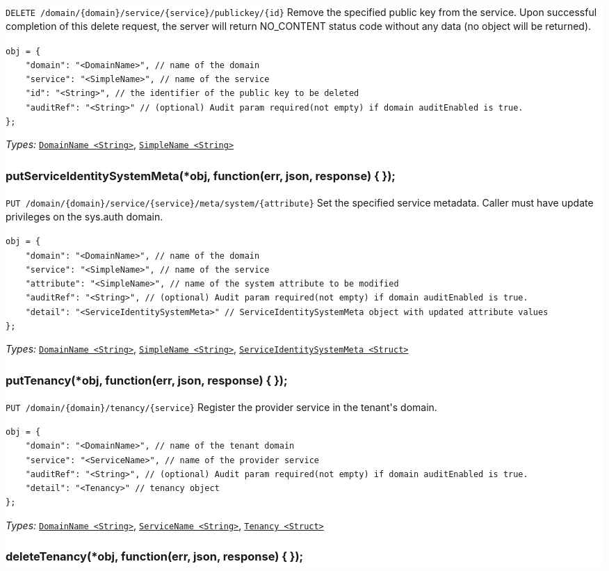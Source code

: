 `DELETE /domain/{domain}/service/{service}/publickey/{id}`
Remove the specified public key from the service. Upon successful completion of this delete request, the server will return NO_CONTENT status code without any data (no object will be returned).

```
obj = {
	"domain": "<DomainName>", // name of the domain
	"service": "<SimpleName>", // name of the service
	"id": "<String>", // the identifier of the public key to be deleted
	"auditRef": "<String>" // (optional) Audit param required(not empty) if domain auditEnabled is true.
};
```
*Types:* [`DomainName <String>`](#domainname-string), [`SimpleName <String>`](#simplename-string)

### putServiceIdentitySystemMeta(*obj, function(err, json, response) { });

`PUT /domain/{domain}/service/{service}/meta/system/{attribute}`
Set the specified service metadata. Caller must have update privileges on the sys.auth domain.

```
obj = {
	"domain": "<DomainName>", // name of the domain
	"service": "<SimpleName>", // name of the service
	"attribute": "<SimpleName>", // name of the system attribute to be modified
	"auditRef": "<String>", // (optional) Audit param required(not empty) if domain auditEnabled is true.
	"detail": "<ServiceIdentitySystemMeta>" // ServiceIdentitySystemMeta object with updated attribute values
};
```
*Types:* [`DomainName <String>`](#domainname-string), [`SimpleName <String>`](#simplename-string), [`ServiceIdentitySystemMeta <Struct>`](#serviceidentitysystemmeta-struct)

### putTenancy(*obj, function(err, json, response) { });

`PUT /domain/{domain}/tenancy/{service}`
Register the provider service in the tenant's domain.

```
obj = {
	"domain": "<DomainName>", // name of the tenant domain
	"service": "<ServiceName>", // name of the provider service
	"auditRef": "<String>", // (optional) Audit param required(not empty) if domain auditEnabled is true.
	"detail": "<Tenancy>" // tenancy object
};
```
*Types:* [`DomainName <String>`](#domainname-string), [`ServiceName <String>`](#servicename-string), [`Tenancy <Struct>`](#tenancy-struct)

### deleteTenancy(*obj, function(err, json, response) { });
